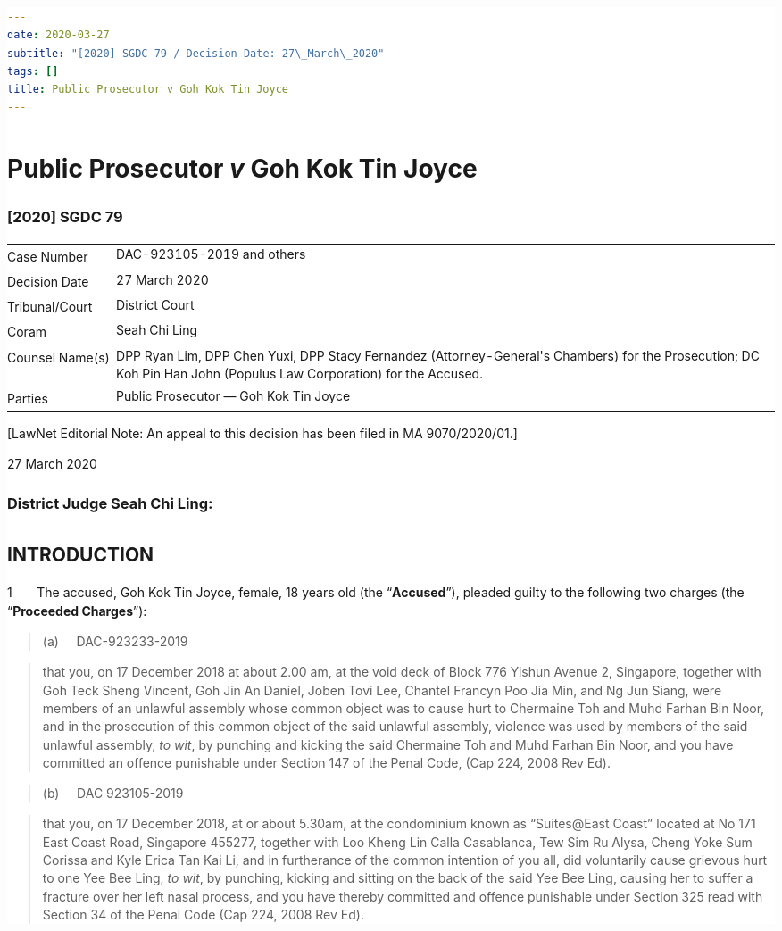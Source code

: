 ```yaml
---
date: 2020-03-27
subtitle: "[2020] SGDC 79 / Decision Date: 27\_March\_2020"
tags: []
title: Public Prosecutor v Goh Kok Tin Joyce
---
```

# Public Prosecutor _v_ Goh Kok Tin Joyce  

### \[2020\] SGDC 79

<table id="info-table"><tbody><tr class="info-row"><td class="txt-label" style="padding: 4px 0px; white-space: nowrap" valign="top">Case Number</td><td class="txt-body">DAC-923105-2019 and others</td></tr><tr class="info-row"><td class="txt-label" style="padding: 4px 0px; white-space: nowrap" valign="top">Decision Date</td><td class="txt-body">27 March 2020</td></tr><tr class="info-row"><td class="txt-label" style="padding: 4px 0px; white-space: nowrap" valign="top">Tribunal/Court</td><td class="txt-body">District Court</td></tr><tr class="info-row"><td class="txt-label" style="padding: 4px 0px; white-space: nowrap" valign="top">Coram</td><td class="txt-body">Seah Chi Ling</td></tr><tr class="info-row"><td class="txt-label" style="padding: 4px 0px; white-space: nowrap" valign="top">Counsel Name(s)</td><td class="txt-body">DPP Ryan Lim, DPP Chen Yuxi, DPP Stacy Fernandez (Attorney-General's Chambers) for the Prosecution; DC Koh Pin Han John (Populus Law Corporation) for the Accused.</td></tr><tr class="info-row"><td class="txt-label" style="padding: 4px 0px; white-space: nowrap" valign="top">Parties</td><td class="txt-body">Public Prosecutor — Goh Kok Tin Joyce</td></tr></tbody></table>

\[LawNet Editorial Note: An appeal to this decision has been filed in MA 9070/2020/01.\]

27 March 2020

### District Judge Seah Chi Ling:

## INTRODUCTION

1       The accused, Goh Kok Tin Joyce, female, 18 years old (the “**Accused**”), pleaded guilty to the following two charges (the “**Proceeded Charges**”):

> (a)     DAC-923233-2019

> that you, on 17 December 2018 at about 2.00 am, at the void deck of Block 776 Yishun Avenue 2, Singapore, together with Goh Teck Sheng Vincent, Goh Jin An Daniel, Joben Tovi Lee, Chantel Francyn Poo Jia Min, and Ng Jun Siang, were members of an unlawful assembly whose common object was to cause hurt to Chermaine Toh and Muhd Farhan Bin Noor, and in the prosecution of this common object of the said unlawful assembly, violence was used by members of the said unlawful assembly, _to wit_, by punching and kicking the said Chermaine Toh and Muhd Farhan Bin Noor, and you have committed an offence punishable under Section 147 of the Penal Code, (Cap 224, 2008 Rev Ed).

> (b)     DAC 923105-2019

> that you, on 17 December 2018, at or about 5.30am, at the condominium known as “Suites@East Coast” located at No 171 East Coast Road, Singapore 455277, together with Loo Kheng Lin Calla Casablanca, Tew Sim Ru Alysa, Cheng Yoke Sum Corissa and Kyle Erica Tan Kai Li, and in furtherance of the common intention of you all, did voluntarily cause grievous hurt to one Yee Bee Ling, _to wit_, by punching, kicking and sitting on the back of the said Yee Bee Ling, causing her to suffer a fracture over her left nasal process, and you have thereby committed and offence punishable under Section 325 read with Section 34 of the Penal Code (Cap 224, 2008 Rev Ed).


[^1]: Supplementary Probation Report at \[2.2.1\] – \[2.2.2\].
[^2]: RT Report at pp. 4-5
[^3]: Probation Report p. 6
[^4]: Supplementary Probation Report at \[4.1\].
[^5]: Supplementary Probation Report at \[3.2\].
[^6]: See Notes of Evidence dated 3 January 2020; cross examination of the Probation Officer by Defence Counsel at p. 2.
[^7]: Probation Report at p. 6.
[^8]: Probation Report at p. 10.
[^9]: Probation Report at p. 6.
[^10]: Probation Report at p. 2.
[^11]: Probation Report at p. 10.
[^12]: RT Report at p. 5.
[^13]: Supplementary Probation Report at \[2.3.3\]. See also Psychological Report at \[15\].
[^14]: See Notes of Evidence dated 27 February 2020.
[^15]: Psychological Report at \[16\]
[^16]: See paragraph 7(g) and (q) above.
[^17]: Supplementary Probation Report at \[2.2.2\].
[^18]: Supplementary Probation Report at \[2.3.3\].
[^19]: Probation Report at p. 2. Supplementary Probation Report at \[4.1\].
[^20]: Supplementary Probation Report at \[2.3.3\].
[^21]: RT Report at p. 5
[^22]: RT Report at p. 5
[^23]: RT Report at p. 5
[^24]: Probation Report at p. 10
[^25]: RT Report at p.5
[^26]: RT Report at p.5
[^27]: Probation Report at p. 2.
[^28]: RT Report at p. 6